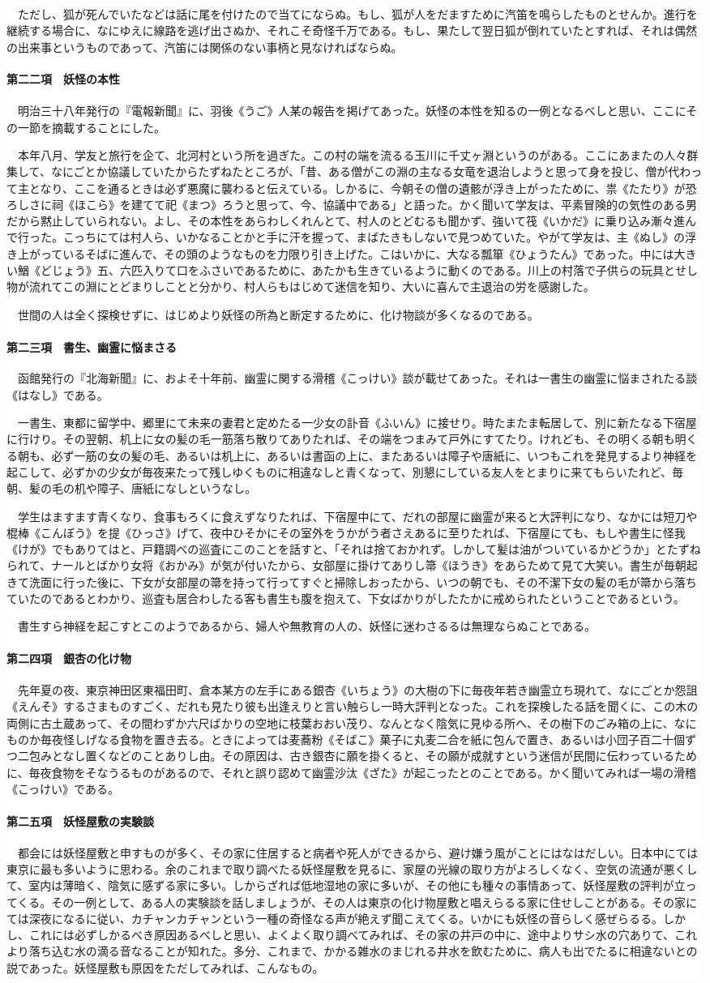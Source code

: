 　ただし、狐が死んでいたなどは話に尾を付けたので当てにならぬ。もし、狐が人をだますために汽笛を鳴らしたものとせんか。進行を継続する場合に、なにゆえに線路を逃げ出さぬか、それこそ奇怪千万である。もし、果たして翌日狐が倒れていたとすれば、それは偶然の出来事というものであって、汽笛には関係のない事柄と見なければならぬ。



#### 第二二項　妖怪の本性


　明治三十八年発行の『電報新聞』に、羽後《うご》人某の報告を掲げてあった。妖怪の本性を知るの一例となるべしと思い、ここにその一節を摘載することにした。


　本年八月、学友と旅行を企て、北河村という所を過ぎた。この村の端を流るる玉川に千丈ヶ淵というのがある。ここにあまたの人々群集して、なにごとか協議していたからたずねたところが、「昔、ある僧がこの淵の主なる女竜を退治しようと思って身を投じ、僧が代わって主となり、ここを通るときは必ず悪魔に襲わると伝えている。しかるに、今朝その僧の遺骸が浮き上がったために、祟《たたり》が恐ろしさに祠《ほこら》を建てて祀《まつ》ろうと思って、今、協議中である」と語った。かく聞いて学友は、平素冒険的の気性のある男だから黙止していられない。よし、その本性をあらわしくれんとて、村人のとどむるも聞かず、強いて筏《いかだ》に乗り込み漸々進んで行った。こっちにては村人ら、いかなることかと手に汗を握って、まばたきもしないで見つめていた。やがて学友は、主《ぬし》の浮き上がっているそばに進んで、その頭のようなものを力限り引き上げた。こはいかに、大なる瓢箪《ひょうたん》であった。中には大きい鰌《どじょう》五、六匹入りて口をふさいであるために、あたかも生きているように動くのである。川上の村落で子供らの玩具とせし物が流れてこの淵にとどまりしことと分かり、村人らもはじめて迷信を知り、大いに喜んで主退治の労を感謝した。



　世間の人は全く探検せずに、はじめより妖怪の所為と断定するために、化け物談が多くなるのである。



#### 第二三項　書生、幽霊に悩まさる


　函館発行の『北海新聞』に、およそ十年前、幽霊に関する滑稽《こっけい》談が載せてあった。それは一書生の幽霊に悩まされたる談《はなし》である。


　一書生、東都に留学中、郷里にて未来の妻君と定めたる一少女の訃音《ふいん》に接せり。時たまたま転居して、別に新たなる下宿屋に行けり。その翌朝、机上に女の髪の毛一筋落ち散りてありたれば、その端をつまみて戸外にすてたり。けれども、その明くる朝も明くる朝も、必ず一筋の女の髪の毛、あるいは机上に、あるいは書函の上に、またあるいは障子や唐紙に、いつもこれを発見するより神経を起こして、必ずかの少女が毎夜来たって残しゆくものに相違なしと青くなって、別懇にしている友人をとまりに来てもらいたれど、毎朝、髪の毛の机や障子、唐紙になしというなし。

　学生はますます青くなり、食事もろくに食えずなりたれば、下宿屋中にて、だれの部屋に幽霊が来ると大評判になり、なかには短刀や棍棒《こんぼう》を提《ひっさ》げて、夜中ひそかにその室外をうかがう者さえあるに至りたれば、下宿屋にても、もしや書生に怪我《けが》でもありてはと、戸籍調べの巡査にこのことを話すと、「それは捨ておかれず。しかして髪は油がついているかどうか」とたずねられて、ナールとばかり女将《おかみ》が気が付いたから、女部屋に掛けてありし箒《ほうき》をあらためて見て大笑い。書生が毎朝起きて洗面に行った後に、下女が女部屋の箒を持って行ってすぐと掃除しおったから、いつの朝でも、その不潔下女の髪の毛が箒から落ちていたのであるとわかり、巡査も居合わしたる客も書生も腹を抱えて、下女ばかりがしたたかに戒められたということであるという。



　書生すら神経を起こすとこのようであるから、婦人や無教育の人の、妖怪に迷わさるるは無理ならぬことである。



#### 第二四項　銀杏の化け物


　先年夏の夜、東京神田区東福田町、倉本某方の左手にある銀杏《いちょう》の大樹の下に毎夜年若き幽霊立ち現れて、なにごとか怨詛《えんそ》するさまものすごく、だれも見たり彼も出逢えりと言い触らし一時大評判となった。これを探検したる話を聞くに、この木の両側に古土蔵あって、その間わずか六尺ばかりの空地に枝葉おおい茂り、なんとなく陰気に見ゆる所へ、その樹下のごみ箱の上に、なにものか毎夜怪しげなる食物を置き去る。ときによっては麦蕎粉《そばこ》菓子に丸麦二合を紙に包んで置き、あるいは小団子百二十個ずつ二包みとなし置くなどのことありし由。その原因は、古き銀杏に願を掛くると、その願が成就すという迷信が民間に伝わっているために、毎夜食物をそなうるものがあるので、それと誤り認めて幽霊沙汰《ざた》が起こったとのことである。かく聞いてみれば一場の滑稽《こっけい》である。



#### 第二五項　妖怪屋敷の実験談


　都会には妖怪屋敷と申すものが多く、その家に住居すると病者や死人ができるから、避け嫌う風がことにはなはだしい。日本中にては東京に最も多いように思わる。余のこれまで取り調べたる妖怪屋敷を見るに、家屋の光線の取り方がよろしくなく、空気の流通が悪くして、室内は薄暗く、陰気に感ずる家に多い。しからざれば低地湿地の家に多いが、その他にも種々の事情あって、妖怪屋敷の評判が立ってくる。その一例として、ある人の実験談を話しましょうが、その人は東京の化け物屋敷と唱えらるる家に住せしことがある。その家にては深夜になるに従い、カチャンカチャンという一種の奇怪なる声が絶えず聞こえてくる。いかにも妖怪の音らしく感ぜらるる。しかし、これには必ずしかるべき原因あるべしと思い、よくよく取り調べてみれば、その家の井戸の中に、途中よりサシ水の穴ありて、これより落ち込む水の滴る音なることが知れた。多分、これまで、かかる雑水のまじれる井水を飲むために、病人も出でたるに相違ないとの説であった。妖怪屋敷も原因をただしてみれば、こんなもの。
